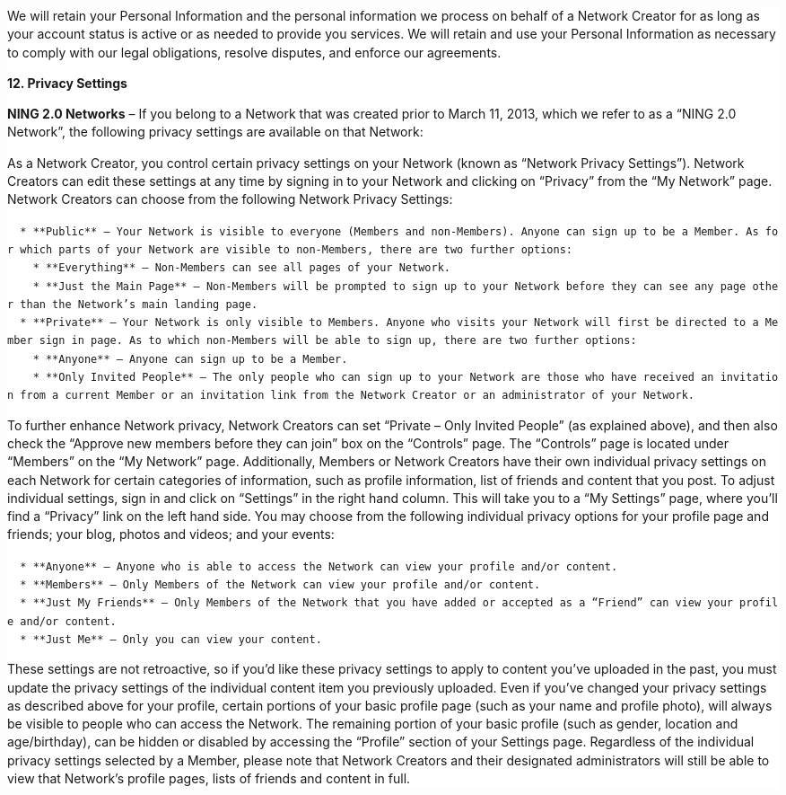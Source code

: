 We will retain your Personal Information and the personal information we process on behalf of a Network Creator for as long as your account status is active or as needed to provide you services. We will retain and use your Personal Information as necessary to comply with our legal obligations, resolve disputes, and enforce our agreements.

**12\. Privacy Settings**

**NING 2.0 Networks** – If you belong to a Network that was created prior to March 11, 2013, which we refer to as a “NING 2.0 Network”, the following privacy settings are available on that Network:

As a Network Creator, you control certain privacy settings on your Network (known as “Network Privacy Settings”). Network Creators can edit these settings at any time by signing in to your Network and clicking on “Privacy” from the “My Network” page. Network Creators can choose from the following Network Privacy Settings:

      * **Public** – Your Network is visible to everyone (Members and non-Members). Anyone can sign up to be a Member. As for which parts of your Network are visible to non-Members, there are two further options: 
        * **Everything** – Non-Members can see all pages of your Network.
        * **Just the Main Page** – Non-Members will be prompted to sign up to your Network before they can see any page other than the Network’s main landing page.
      * **Private** – Your Network is only visible to Members. Anyone who visits your Network will first be directed to a Member sign in page. As to which non-Members will be able to sign up, there are two further options: 
        * **Anyone** – Anyone can sign up to be a Member.
        * **Only Invited People** – The only people who can sign up to your Network are those who have received an invitation from a current Member or an invitation link from the Network Creator or an administrator of your Network.



To further enhance Network privacy, Network Creators can set “Private – Only Invited People” (as explained above), and then also check the “Approve new members before they can join” box on the “Controls” page. The “Controls” page is located under “Members” on the “My Network” page. Additionally, Members or Network Creators have their own individual privacy settings on each Network for certain categories of information, such as profile information, list of friends and content that you post. To adjust individual settings, sign in and click on “Settings” in the right hand column. This will take you to a “My Settings” page, where you’ll find a “Privacy” link on the left hand side. You may choose from the following individual privacy options for your profile page and friends; your blog, photos and videos; and your events:

      * **Anyone** – Anyone who is able to access the Network can view your profile and/or content.
      * **Members** – Only Members of the Network can view your profile and/or content.
      * **Just My Friends** – Only Members of the Network that you have added or accepted as a “Friend” can view your profile and/or content.
      * **Just Me** – Only you can view your content.



These settings are not retroactive, so if you’d like these privacy settings to apply to content you’ve uploaded in the past, you must update the privacy settings of the individual content item you previously uploaded. Even if you’ve changed your privacy settings as described above for your profile, certain portions of your basic profile page (such as your name and profile photo), will always be visible to people who can access the Network. The remaining portion of your basic profile (such as gender, location and age/birthday), can be hidden or disabled by accessing the “Profile” section of your Settings page. Regardless of the individual privacy settings selected by a Member, please note that Network Creators and their designated administrators will still be able to view that Network’s profile pages, lists of friends and content in full.
